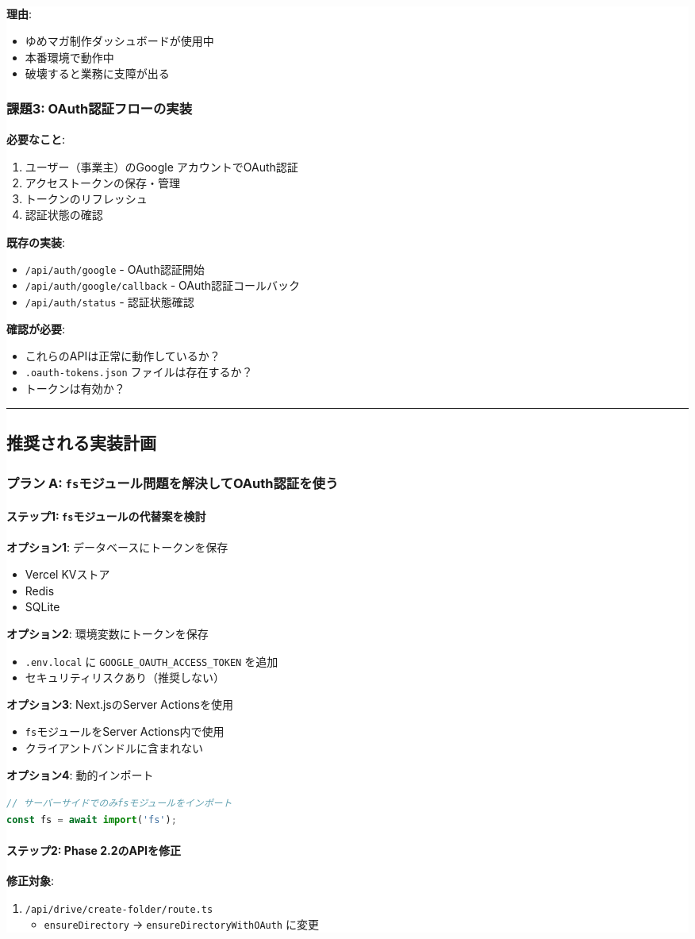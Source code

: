 **理由**:
- ゆめマガ制作ダッシュボードが使用中
- 本番環境で動作中
- 破壊すると業務に支障が出る

### 課題3: OAuth認証フローの実装

**必要なこと**:
1. ユーザー（事業主）のGoogle アカウントでOAuth認証
2. アクセストークンの保存・管理
3. トークンのリフレッシュ
4. 認証状態の確認

**既存の実装**:
- `/api/auth/google` - OAuth認証開始
- `/api/auth/google/callback` - OAuth認証コールバック
- `/api/auth/status` - 認証状態確認

**確認が必要**:
- これらのAPIは正常に動作しているか？
- `.oauth-tokens.json` ファイルは存在するか？
- トークンは有効か？

---

## 推奨される実装計画

### プラン A: `fs`モジュール問題を解決してOAuth認証を使う

#### ステップ1: `fs`モジュールの代替案を検討

**オプション1**: データベースにトークンを保存
- Vercel KVストア
- Redis
- SQLite

**オプション2**: 環境変数にトークンを保存
- `.env.local` に `GOOGLE_OAUTH_ACCESS_TOKEN` を追加
- セキュリティリスクあり（推奨しない）

**オプション3**: Next.jsのServer Actionsを使用
- `fs`モジュールをServer Actions内で使用
- クライアントバンドルに含まれない

**オプション4**: 動的インポート
```typescript
// サーバーサイドでのみfsモジュールをインポート
const fs = await import('fs');
```

#### ステップ2: Phase 2.2のAPIを修正

**修正対象**:
1. `/api/drive/create-folder/route.ts`
   - `ensureDirectory` → `ensureDirectoryWithOAuth` に変更
